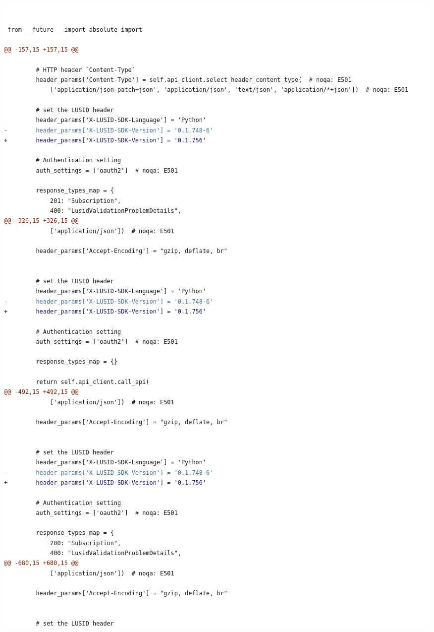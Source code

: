 ```diff
 
 
 from __future__ import absolute_import
 
@@ -157,15 +157,15 @@
 
         # HTTP header `Content-Type`
         header_params['Content-Type'] = self.api_client.select_header_content_type(  # noqa: E501
             ['application/json-patch+json', 'application/json', 'text/json', 'application/*+json'])  # noqa: E501
 
         # set the LUSID header
         header_params['X-LUSID-SDK-Language'] = 'Python'
-        header_params['X-LUSID-SDK-Version'] = '0.1.748-6'
+        header_params['X-LUSID-SDK-Version'] = '0.1.756'
 
         # Authentication setting
         auth_settings = ['oauth2']  # noqa: E501
 
         response_types_map = {
             201: "Subscription",
             400: "LusidValidationProblemDetails",
@@ -326,15 +326,15 @@
             ['application/json'])  # noqa: E501
 
         header_params['Accept-Encoding'] = "gzip, deflate, br"
 
 
         # set the LUSID header
         header_params['X-LUSID-SDK-Language'] = 'Python'
-        header_params['X-LUSID-SDK-Version'] = '0.1.748-6'
+        header_params['X-LUSID-SDK-Version'] = '0.1.756'
 
         # Authentication setting
         auth_settings = ['oauth2']  # noqa: E501
 
         response_types_map = {}
 
         return self.api_client.call_api(
@@ -492,15 +492,15 @@
             ['application/json'])  # noqa: E501
 
         header_params['Accept-Encoding'] = "gzip, deflate, br"
 
 
         # set the LUSID header
         header_params['X-LUSID-SDK-Language'] = 'Python'
-        header_params['X-LUSID-SDK-Version'] = '0.1.748-6'
+        header_params['X-LUSID-SDK-Version'] = '0.1.756'
 
         # Authentication setting
         auth_settings = ['oauth2']  # noqa: E501
 
         response_types_map = {
             200: "Subscription",
             400: "LusidValidationProblemDetails",
@@ -680,15 +680,15 @@
             ['application/json'])  # noqa: E501
 
         header_params['Accept-Encoding'] = "gzip, deflate, br"
 
 
         # set the LUSID header
```
